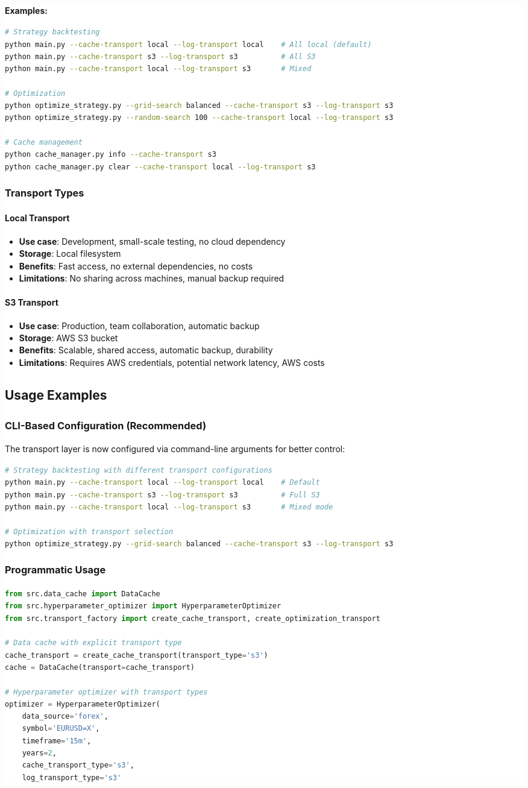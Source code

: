 **Examples:**
```bash
# Strategy backtesting
python main.py --cache-transport local --log-transport local    # All local (default)
python main.py --cache-transport s3 --log-transport s3          # All S3
python main.py --cache-transport local --log-transport s3       # Mixed

# Optimization
python optimize_strategy.py --grid-search balanced --cache-transport s3 --log-transport s3
python optimize_strategy.py --random-search 100 --cache-transport local --log-transport s3

# Cache management  
python cache_manager.py info --cache-transport s3
python cache_manager.py clear --cache-transport local --log-transport s3
```

### Transport Types

#### Local Transport
- **Use case**: Development, small-scale testing, no cloud dependency
- **Storage**: Local filesystem
- **Benefits**: Fast access, no external dependencies, no costs
- **Limitations**: No sharing across machines, manual backup required

#### S3 Transport
- **Use case**: Production, team collaboration, automatic backup
- **Storage**: AWS S3 bucket
- **Benefits**: Scalable, shared access, automatic backup, durability
- **Limitations**: Requires AWS credentials, potential network latency, AWS costs

## Usage Examples

### CLI-Based Configuration (Recommended)

The transport layer is now configured via command-line arguments for better control:

```bash
# Strategy backtesting with different transport configurations
python main.py --cache-transport local --log-transport local    # Default
python main.py --cache-transport s3 --log-transport s3          # Full S3
python main.py --cache-transport local --log-transport s3       # Mixed mode

# Optimization with transport selection
python optimize_strategy.py --grid-search balanced --cache-transport s3 --log-transport s3
```

### Programmatic Usage

```python
from src.data_cache import DataCache
from src.hyperparameter_optimizer import HyperparameterOptimizer
from src.transport_factory import create_cache_transport, create_optimization_transport

# Data cache with explicit transport type
cache_transport = create_cache_transport(transport_type='s3')
cache = DataCache(transport=cache_transport)

# Hyperparameter optimizer with transport types
optimizer = HyperparameterOptimizer(
    data_source='forex',
    symbol='EURUSD=X',
    timeframe='15m',
    years=2,
    cache_transport_type='s3',
    log_transport_type='s3'
```